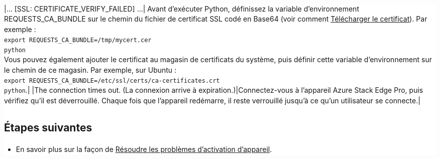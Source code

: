 |… [SSL: CERTIFICATE_VERIFY_FAILED] …| Avant d’exécuter Python, définissez la variable d’environnement REQUESTS_CA_BUNDLE sur le chemin du fichier de certificat SSL codé en Base64 (voir comment [Télécharger le certificat](https://docs.microsoft.com/azure/databox/data-box-deploy-copy-data-via-rest#download-certificate)). Par exemple :<br>`export REQUESTS_CA_BUNDLE=/tmp/mycert.cer`<br>`python`<br>Vous pouvez également ajouter le certificat au magasin de certificats du système, puis définir cette variable d’environnement sur le chemin de ce magasin. Par exemple, sur Ubuntu :<br>`export REQUESTS_CA_BUNDLE=/etc/ssl/certs/ca-certificates.crt`<br>`python`.|
|The connection times out. (La connexion arrive à expiration.)|Connectez-vous à l’appareil Azure Stack Edge Pro, puis vérifiez qu’il est déverrouillé. Chaque fois que l’appareil redémarre, il reste verrouillé jusqu’à ce qu’un utilisateur se connecte.|



## <a name="next-steps"></a>Étapes suivantes

- En savoir plus sur la façon de [Résoudre les problèmes d’activation d’appareil](azure-stack-edge-gpu-troubleshoot-activation.md).
